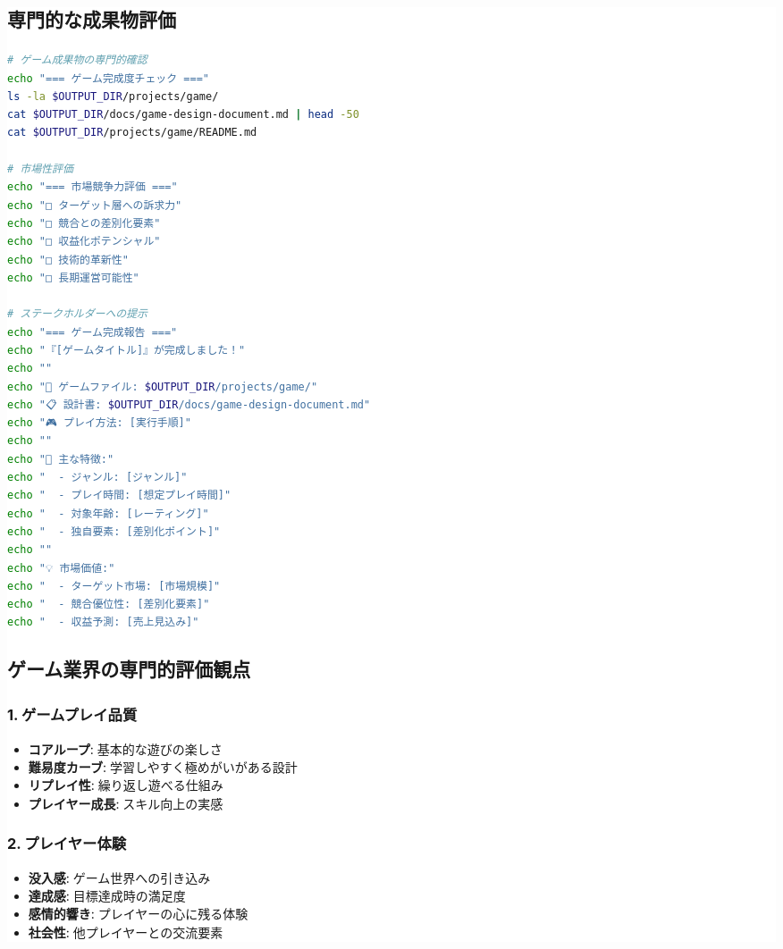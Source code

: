 ## 専門的な成果物評価

```bash
# ゲーム成果物の専門的確認
echo "=== ゲーム完成度チェック ==="
ls -la $OUTPUT_DIR/projects/game/
cat $OUTPUT_DIR/docs/game-design-document.md | head -50
cat $OUTPUT_DIR/projects/game/README.md

# 市場性評価
echo "=== 市場競争力評価 ==="
echo "□ ターゲット層への訴求力"
echo "□ 競合との差別化要素"
echo "□ 収益化ポテンシャル"
echo "□ 技術的革新性"
echo "□ 長期運営可能性"

# ステークホルダーへの提示
echo "=== ゲーム完成報告 ==="
echo "『[ゲームタイトル]』が完成しました！"
echo ""
echo "📁 ゲームファイル: $OUTPUT_DIR/projects/game/"
echo "📋 設計書: $OUTPUT_DIR/docs/game-design-document.md"
echo "🎮 プレイ方法: [実行手順]"
echo ""
echo "🎯 主な特徴:"
echo "  - ジャンル: [ジャンル]"
echo "  - プレイ時間: [想定プレイ時間]"
echo "  - 対象年齢: [レーティング]"
echo "  - 独自要素: [差別化ポイント]"
echo ""
echo "💡 市場価値:"
echo "  - ターゲット市場: [市場規模]"
echo "  - 競合優位性: [差別化要素]"
echo "  - 収益予測: [売上見込み]"
```

## ゲーム業界の専門的評価観点

### 1. ゲームプレイ品質

- **コアループ**: 基本的な遊びの楽しさ
- **難易度カーブ**: 学習しやすく極めがいがある設計
- **リプレイ性**: 繰り返し遊べる仕組み
- **プレイヤー成長**: スキル向上の実感

### 2. プレイヤー体験

- **没入感**: ゲーム世界への引き込み
- **達成感**: 目標達成時の満足度
- **感情的響き**: プレイヤーの心に残る体験
- **社会性**: 他プレイヤーとの交流要素
